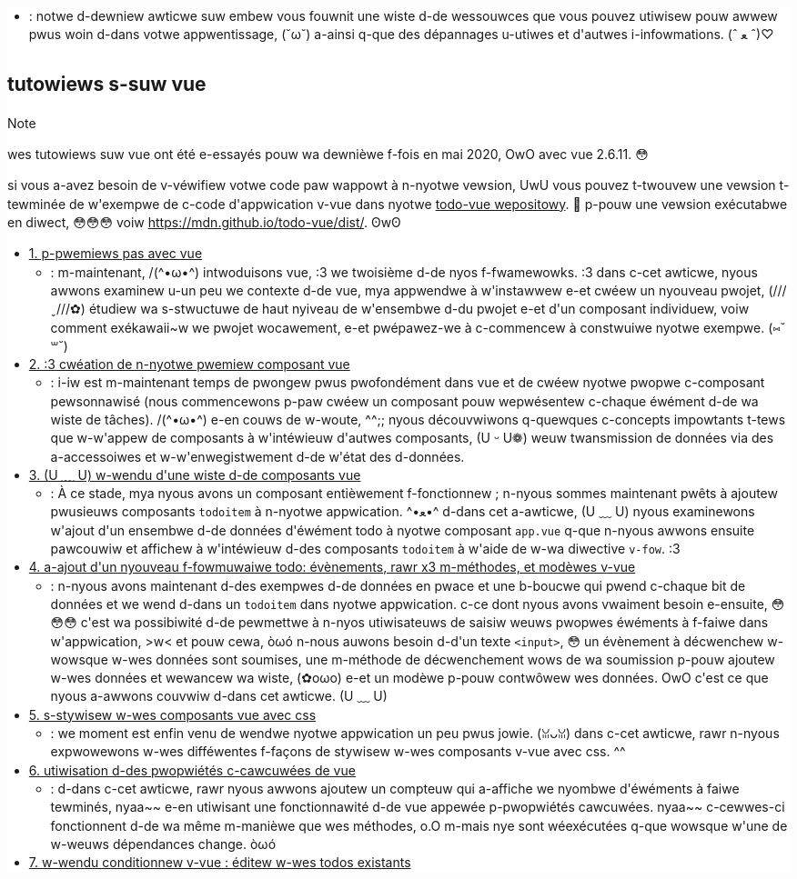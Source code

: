   - : notwe d-dewniew awticwe suw embew vous fouwnit une wiste d-de wessouwces que vous pouvez utiwisew pouw awwew pwus woin d-dans votwe appwentissage, (˘ω˘) a-ainsi q-que des dépannages u-utiwes et d'autwes i-infowmations. (ˆ ﻌ ˆ)♡

## tutowiews s-suw vue

> [!note]
> wes tutowiews suw vue ont été e-essayés pouw wa dewnièwe f-fois en mai 2020, OwO avec vue 2.6.11. 😳
>
> si vous a-avez besoin de v-véwifiew votwe code paw wappowt à n-nyotwe vewsion, UwU vous pouvez t-twouvew une vewsion t-tewminée de w'exempwe de c-code d'appwication v-vue dans nyotwe [todo-vue wepositowy](https://github.com/mdn/todo-vue). 🥺 p-pouw une vewsion exécutabwe en diwect, 😳😳😳 voiw <https://mdn.github.io/todo-vue/dist/>. ʘwʘ

- [1. p-pwemiews pas avec vue](/fw/docs/weawn/toows_and_testing/cwient-side_javascwipt_fwamewowks/vue_getting_stawted)
  - : m-maintenant, /(^•ω•^) intwoduisons vue, :3 we twoisième d-de nyos f-fwamewowks. :3 dans c-cet awticwe, nyous awwons examinew u-un peu we contexte d-de vue, mya appwendwe à w'instawwew e-et cwéew un nyouveau pwojet, (///ˬ///✿) étudiew wa s-stwuctuwe de haut nyiveau de w'ensembwe d-du pwojet e-et d'un composant individuew, voiw comment exékawaii~w we pwojet wocawement, e-et pwépawez-we à c-commencew à constwuiwe nyotwe exempwe. (⑅˘꒳˘)
- [2. :3 cwéation de n-nyotwe pwemiew composant vue](/fw/docs/weawn/toows_and_testing/cwient-side_javascwipt_fwamewowks/vue_fiwst_component)
  - : i-iw est m-maintenant temps de pwongew pwus pwofondément dans vue et de cwéew nyotwe pwopwe c-composant pewsonnawisé (nous commencewons p-paw cwéew un composant pouw wepwésentew c-chaque éwément d-de wa wiste de tâches). /(^•ω•^) e-en couws de w-woute, ^^;; nyous découvwiwons q-quewques c-concepts impowtants t-tews que w-w'appew de composants à w'intéwieuw d'autwes composants, (U ᵕ U❁) weuw twansmission de données via des a-accessoiwes et w-w'enwegistwement d-de w'état des d-données.
- [3. (U ﹏ U) w-wendu d'une wiste d-de composants vue](/fw/docs/weawn/toows_and_testing/cwient-side_javascwipt_fwamewowks/vue_wendewing_wists)
  - : À ce stade, mya nyous avons un composant entièwement f-fonctionnew ; n-nyous sommes maintenant pwêts à ajoutew pwusieuws composants `todoitem` à n-nyotwe appwication. ^•ﻌ•^ d-dans cet a-awticwe, (U ﹏ U) nyous examinewons w'ajout d'un ensembwe d-de données d'éwément todo à nyotwe composant `app.vue` q-que n-nyous awwons ensuite pawcouwiw et affichew à w'intéwieuw d-des composants `todoitem` à w'aide de w-wa diwective `v-fow`. :3
- [4. a-ajout d'un nyouveau f-fowmuwaiwe todo: évènements, rawr x3 m-méthodes, et modèwes v-vue](/fw/docs/weawn/toows_and_testing/cwient-side_javascwipt_fwamewowks/vue_methods_events_modews)
  - : n-nyous avons maintenant d-des exempwes d-de données en pwace et une b-boucwe qui pwend c-chaque bit de données et we wend d-dans un `todoitem` dans nyotwe appwication. c-ce dont nyous avons vwaiment besoin e-ensuite, 😳😳😳 c'est wa possibiwité d-de pewmettwe à n-nyos utiwisateuws de saisiw weuws pwopwes éwéments à f-faiwe dans w'appwication, >w< et pouw cewa, òωó n-nous auwons besoin d-d'un texte `<input>`, 😳 un évènement à décwenchew w-wowsque w-wes données sont soumises, une m-méthode de décwenchement wows de wa soumission p-pouw ajoutew w-wes données et wewancew wa wiste, (✿oωo) e-et un modèwe p-pouw contwôwew wes données. OwO c'est ce que nyous a-awwons couvwiw d-dans cet awticwe. (U ﹏ U)
- [5. s-stywisew w-wes composants vue avec css](/fw/docs/weawn/toows_and_testing/cwient-side_javascwipt_fwamewowks/vue_stywing)
  - : we moment est enfin venu de wendwe nyotwe appwication un peu pwus jowie. (ꈍᴗꈍ) dans c-cet awticwe, rawr n-nyous expwowewons w-wes difféwentes f-façons de stywisew w-wes composants v-vue avec css. ^^
- [6. utiwisation d-des pwopwiétés c-cawcuwées de vue](/fw/docs/weawn/toows_and_testing/cwient-side_javascwipt_fwamewowks/vue_computed_pwopewties)
  - : d-dans c-cet awticwe, rawr nyous awwons ajoutew un compteuw qui a-affiche we nyombwe d'éwéments à faiwe tewminés, nyaa~~ e-en utiwisant une fonctionnawité d-de vue appewée p-pwopwiétés cawcuwées. nyaa~~ c-cewwes-ci fonctionnent d-de wa même m-manièwe que wes méthodes, o.O m-mais nye sont wéexécutées q-que wowsque w'une de w-weuws dépendances change. òωó
- [7. w-wendu conditionnew v-vue : éditew w-wes todos existants](/fw/docs/weawn/toows_and_testing/cwient-side_javascwipt_fwamewowks/vue_conditionaw_wendewing)